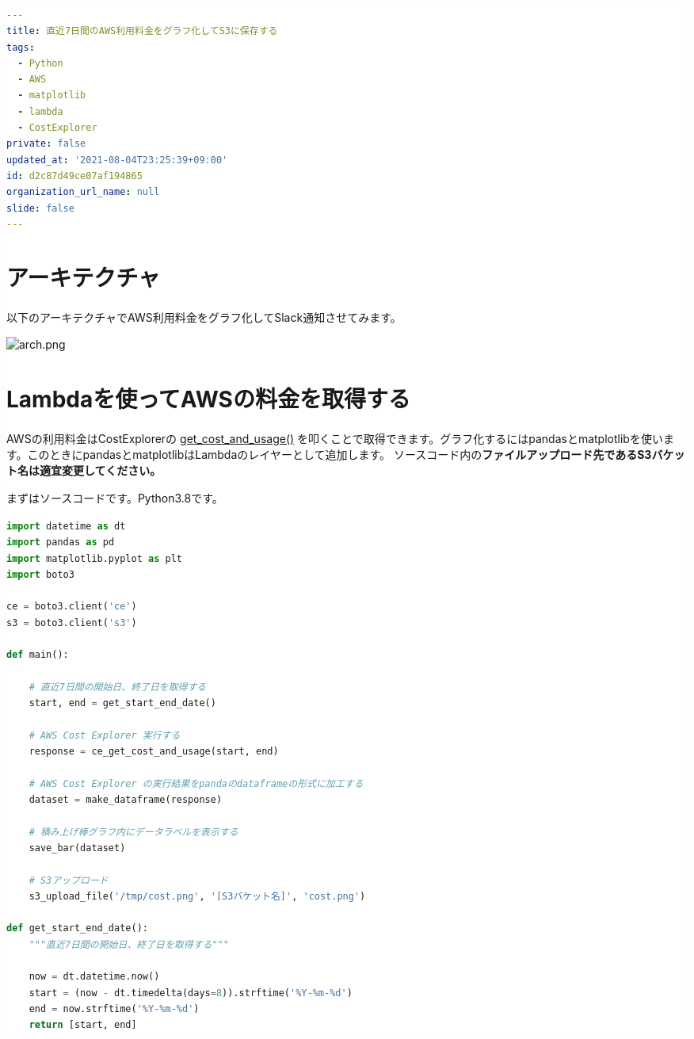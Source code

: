 ```yaml
---
title: 直近7日間のAWS利用料金をグラフ化してS3に保存する
tags:
  - Python
  - AWS
  - matplotlib
  - lambda
  - CostExplorer
private: false
updated_at: '2021-08-04T23:25:39+09:00'
id: d2c87d49ce07af194865
organization_url_name: null
slide: false
---
```

# アーキテクチャ
以下のアーキテクチャでAWS利用料金をグラフ化してSlack通知させてみます。

![arch.png](https://qiita-image-store.s3.ap-northeast-1.amazonaws.com/0/59081/91a0fb55-56a5-397c-129e-5436f4712364.png)

# Lambdaを使ってAWSの料金を取得する
AWSの利用料金はCostExplorerの [get_cost_and_usage()](https://boto3.amazonaws.com/v1/documentation/api/latest/reference/services/ce.html#CostExplorer.Client.get_cost_and_usage) を叩くことで取得できます。グラフ化するにはpandasとmatplotlibを使います。このときにpandasとmatplotlibはLambdaのレイヤーとして追加します。
ソースコード内の**ファイルアップロード先であるS3バケット名は適宜変更してください。**

まずはソースコードです。Python3.8です。

```python:lambda_function.py
import datetime as dt
import pandas as pd
import matplotlib.pyplot as plt
import boto3

ce = boto3.client('ce')
s3 = boto3.client('s3')

def main():

    # 直近7日間の開始日、終了日を取得する
    start, end = get_start_end_date()

    # AWS Cost Explorer 実行する
    response = ce_get_cost_and_usage(start, end)

    # AWS Cost Explorer の実行結果をpandaのdataframeの形式に加工する
    dataset = make_dataframe(response)
    
    # 積み上げ棒グラフ内にデータラベルを表示する
    save_bar(dataset)
    
    # S3アップロード
    s3_upload_file('/tmp/cost.png', '[S3バケット名]', 'cost.png')

def get_start_end_date():
    """直近7日間の開始日、終了日を取得する"""

    now = dt.datetime.now()
    start = (now - dt.timedelta(days=8)).strftime('%Y-%m-%d')
    end = now.strftime('%Y-%m-%d')
    return [start, end]
```